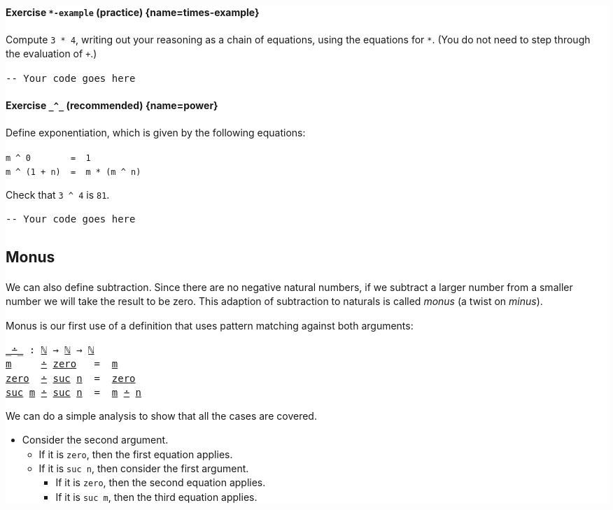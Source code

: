 
#### Exercise `*-example` (practice) {name=times-example}

Compute `3 * 4`, writing out your reasoning as a chain of equations, using the equations for `*`.
(You do not need to step through the evaluation of `+`.)

<pre class="Agda"><a id="17743" class="Comment">-- Your code goes here</a>
</pre>

#### Exercise `_^_` (recommended) {name=power}

Define exponentiation, which is given by the following equations:

    m ^ 0        =  1
    m ^ (1 + n)  =  m * (m ^ n)

Check that `3 ^ 4` is `81`.

<pre class="Agda"><a id="17975" class="Comment">-- Your code goes here</a>
</pre>


## Monus

We can also define subtraction.  Since there are no negative
natural numbers, if we subtract a larger number from a smaller
number we will take the result to be zero.  This adaption of
subtraction to naturals is called _monus_ (a twist on _minus_).

Monus is our first use of a definition that uses pattern
matching against both arguments:
<pre class="Agda"><a id="_∸_"></a><a id="18359" href="Naturals.html#18359" class="Function Operator">_∸_</a> <a id="18363" class="Symbol">:</a> <a id="18365" href="Naturals.html#1109" class="Datatype">ℕ</a> <a id="18367" class="Symbol">→</a> <a id="18369" href="Naturals.html#1109" class="Datatype">ℕ</a> <a id="18371" class="Symbol">→</a> <a id="18373" href="Naturals.html#1109" class="Datatype">ℕ</a>
<a id="18375" href="Naturals.html#18375" class="Bound">m</a>     <a id="18381" href="Naturals.html#18359" class="Function Operator">∸</a> <a id="18383" href="Naturals.html#1125" class="InductiveConstructor">zero</a>   <a id="18390" class="Symbol">=</a>  <a id="18393" href="Naturals.html#18375" class="Bound">m</a>
<a id="18395" href="Naturals.html#1125" class="InductiveConstructor">zero</a>  <a id="18401" href="Naturals.html#18359" class="Function Operator">∸</a> <a id="18403" href="Naturals.html#1136" class="InductiveConstructor">suc</a> <a id="18407" href="Naturals.html#18407" class="Bound">n</a>  <a id="18410" class="Symbol">=</a>  <a id="18413" href="Naturals.html#1125" class="InductiveConstructor">zero</a>
<a id="18418" href="Naturals.html#1136" class="InductiveConstructor">suc</a> <a id="18422" href="Naturals.html#18422" class="Bound">m</a> <a id="18424" href="Naturals.html#18359" class="Function Operator">∸</a> <a id="18426" href="Naturals.html#1136" class="InductiveConstructor">suc</a> <a id="18430" href="Naturals.html#18430" class="Bound">n</a>  <a id="18433" class="Symbol">=</a>  <a id="18436" href="Naturals.html#18422" class="Bound">m</a> <a id="18438" href="Naturals.html#18359" class="Function Operator">∸</a> <a id="18440" href="Naturals.html#18430" class="Bound">n</a>
</pre>We can do a simple analysis to show that all the cases are covered.

  * Consider the second argument.
    + If it is `zero`, then the first equation applies.
    + If it is `suc n`, then consider the first argument.
      - If it is `zero`, then the second equation applies.
      - If it is `suc m`, then the third equation applies.
